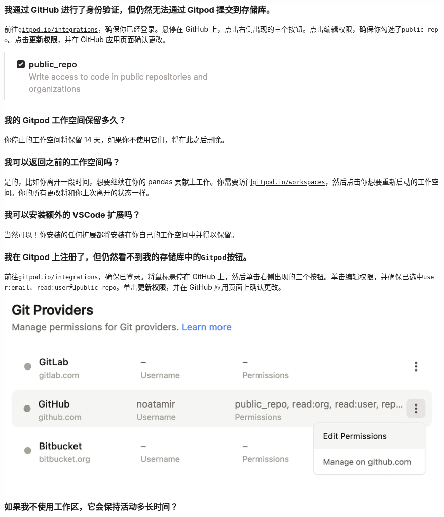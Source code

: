 ### 我通过 GitHub 进行了身份验证，但仍然无法通过 Gitpod 提交到存储库。

前往[`gitpod.io/integrations`](https://gitpod.io/integrations)，确保你已经登录。悬停在 GitHub 上，点击右侧出现的三个按钮。点击编辑权限，确保你勾选了`public_repo`。点击**更新权限**，并在 GitHub 应用页面确认更改。

![Gitpod 集成 - 编辑 GitHub 存储库权限截图](img/f8beacf5dbee4ea598e54902d07e7a27.png)

### 我的 Gitpod 工作空间保留多久？

你停止的工作空间将保留 14 天，如果你不使用它们，将在此之后删除。

### 我可以返回之前的工作空间吗？

是的，比如你离开一段时间，想要继续在你的 pandas 贡献上工作。你需要访问[`gitpod.io/workspaces`](https://gitpod.io/workspaces)，然后点击你想要重新启动的工作空间。你的所有更改将和你上次离开的状态一样。

### 我可以安装额外的 VSCode 扩展吗？

当然可以！你安装的任何扩展都将安装在你自己的工作空间中并得以保留。

### 我在 Gitpod 上注册了，但仍然看不到我的存储库中的`Gitpod`按钮。

前往[`gitpod.io/integrations`](https://gitpod.io/integrations)，确保已登录。将鼠标悬停在 GitHub 上，然后单击右侧出现的三个按钮。单击编辑权限，并确保已选中`user:email`、`read:user`和`public_repo`。单击**更新权限**，并在 GitHub 应用页面上确认更改。

![Gitpod 集成 - 编辑 GH 权限截图](img/6c4865a9073d0b73270320dd3e824fe6.png)

### 如果我不使用工作区，它会保持活动多长时间？
